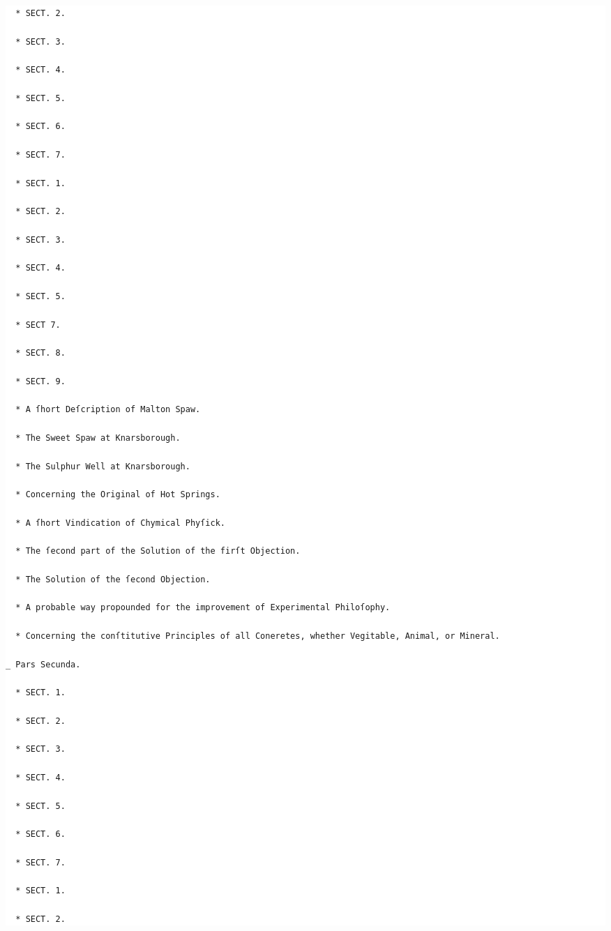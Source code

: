       * SECT. 2.

      * SECT. 3.

      * SECT. 4.

      * SECT. 5.

      * SECT. 6.

      * SECT. 7.

      * SECT. 1.

      * SECT. 2.

      * SECT. 3.

      * SECT. 4.

      * SECT. 5.

      * SECT 7.

      * SECT. 8.

      * SECT. 9.

      * A ſhort Deſcription of Malton Spaw.

      * The Sweet Spaw at Knarsborough.

      * The Sulphur Well at Knarsborough.

      * Concerning the Original of Hot Springs.

      * A ſhort Vindication of Chymical Phyſick.

      * The ſecond part of the Solution of the firſt Objection.

      * The Solution of the ſecond Objection.

      * A probable way propounded for the improvement of Experimental Philoſophy.

      * Concerning the conſtitutive Principles of all Coneretes, whether Vegitable, Animal, or Mineral.

    _ Pars Secunda.

      * SECT. 1.

      * SECT. 2.

      * SECT. 3.

      * SECT. 4.

      * SECT. 5.

      * SECT. 6.

      * SECT. 7.

      * SECT. 1.

      * SECT. 2.
